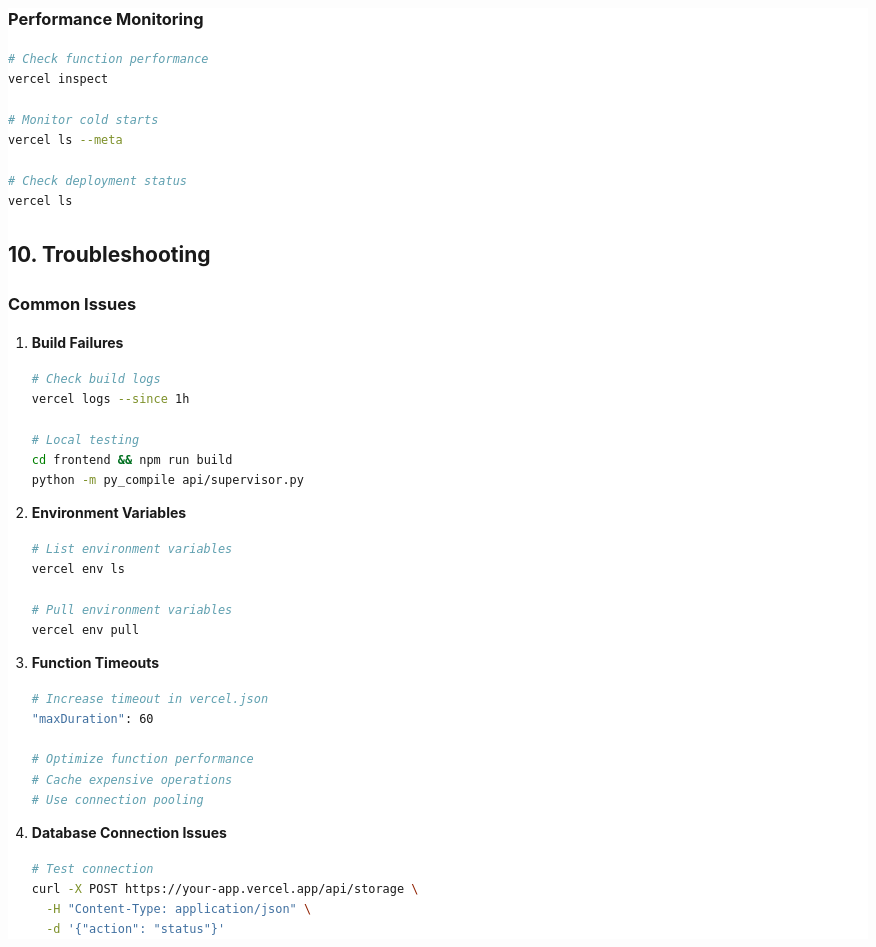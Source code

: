 ### Performance Monitoring

```bash
# Check function performance
vercel inspect

# Monitor cold starts
vercel ls --meta

# Check deployment status
vercel ls
```

## 10. Troubleshooting

### Common Issues

1. **Build Failures**
   ```bash
   # Check build logs
   vercel logs --since 1h
   
   # Local testing
   cd frontend && npm run build
   python -m py_compile api/supervisor.py
   ```

2. **Environment Variables**
   ```bash
   # List environment variables
   vercel env ls
   
   # Pull environment variables
   vercel env pull
   ```

3. **Function Timeouts**
   ```bash
   # Increase timeout in vercel.json
   "maxDuration": 60
   
   # Optimize function performance
   # Cache expensive operations
   # Use connection pooling
   ```

4. **Database Connection Issues**
   ```bash
   # Test connection
   curl -X POST https://your-app.vercel.app/api/storage \
     -H "Content-Type: application/json" \
     -d '{"action": "status"}'
   ```
